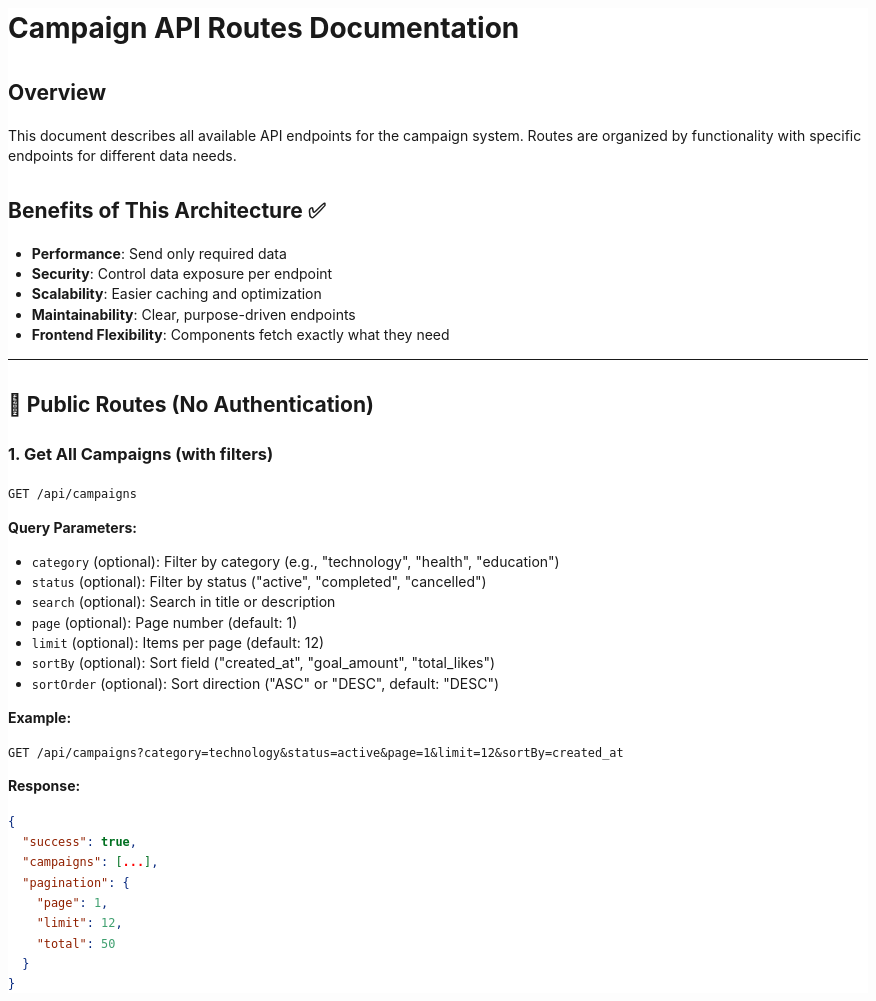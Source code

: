 # Campaign API Routes Documentation

## Overview

This document describes all available API endpoints for the campaign system. Routes are organized by functionality with specific endpoints for different data needs.

## Benefits of This Architecture ✅

- **Performance**: Send only required data
- **Security**: Control data exposure per endpoint
- **Scalability**: Easier caching and optimization
- **Maintainability**: Clear, purpose-driven endpoints
- **Frontend Flexibility**: Components fetch exactly what they need

---

## 📍 Public Routes (No Authentication)

### 1. Get All Campaigns (with filters)

```
GET /api/campaigns
```

**Query Parameters:**

- `category` (optional): Filter by category (e.g., "technology", "health", "education")
- `status` (optional): Filter by status ("active", "completed", "cancelled")
- `search` (optional): Search in title or description
- `page` (optional): Page number (default: 1)
- `limit` (optional): Items per page (default: 12)
- `sortBy` (optional): Sort field ("created_at", "goal_amount", "total_likes")
- `sortOrder` (optional): Sort direction ("ASC" or "DESC", default: "DESC")

**Example:**

```
GET /api/campaigns?category=technology&status=active&page=1&limit=12&sortBy=created_at
```

**Response:**

```json
{
  "success": true,
  "campaigns": [...],
  "pagination": {
    "page": 1,
    "limit": 12,
    "total": 50
  }
}
```
